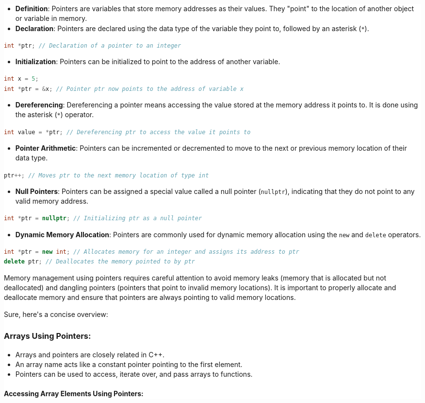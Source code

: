 -   **Definition**: Pointers are variables that store memory addresses as their values. They "point" to the location of another object or variable in memory.
-   **Declaration**: Pointers are declared using the data type of the variable they point to, followed by an asterisk (`*`).

```cpp
int *ptr; // Declaration of a pointer to an integer
```

-   **Initialization**: Pointers can be initialized to point to the address of another variable.

```cpp
int x = 5;
int *ptr = &x; // Pointer ptr now points to the address of variable x
```

-   **Dereferencing**: Dereferencing a pointer means accessing the value stored at the memory address it points to. It is done using the asterisk (`*`) operator.

```cpp
int value = *ptr; // Dereferencing ptr to access the value it points to
```

-   **Pointer Arithmetic**: Pointers can be incremented or decremented to move to the next or previous memory location of their data type.

```cpp
ptr++; // Moves ptr to the next memory location of type int
```

-   **Null Pointers**: Pointers can be assigned a special value called a null pointer (`nullptr`), indicating that they do not point to any valid memory address.

```cpp
int *ptr = nullptr; // Initializing ptr as a null pointer
```

-   **Dynamic Memory Allocation**: Pointers are commonly used for dynamic memory allocation using the `new` and `delete` operators.

```cpp
int *ptr = new int; // Allocates memory for an integer and assigns its address to ptr
delete ptr; // Deallocates the memory pointed to by ptr
```

Memory management using pointers requires careful attention to avoid memory leaks (memory that is allocated but not deallocated) and dangling pointers (pointers that point to invalid memory locations). It is important to properly allocate and deallocate memory and ensure that pointers are always pointing to valid memory locations.

Sure, here's a concise overview:

### Arrays Using Pointers:

-   Arrays and pointers are closely related in C++.
-   An array name acts like a constant pointer pointing to the first element.
-   Pointers can be used to access, iterate over, and pass arrays to functions.

#### Accessing Array Elements Using Pointers:
